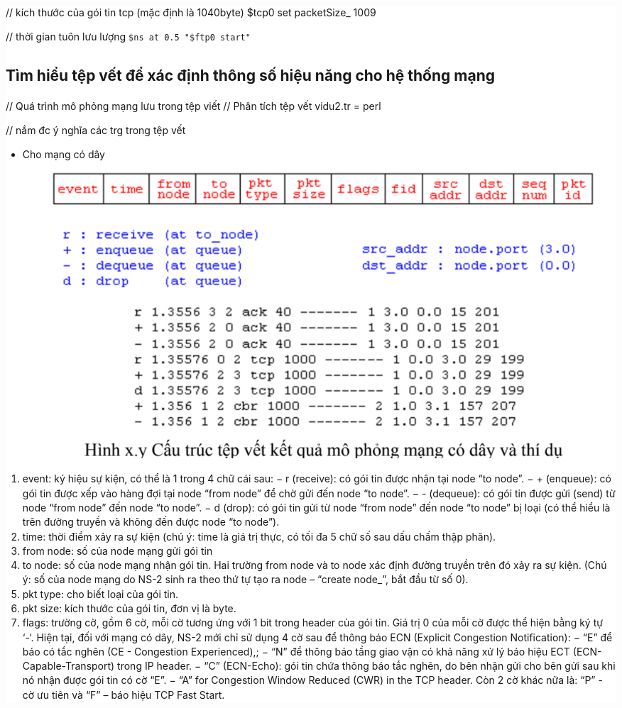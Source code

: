 // kích thước của gói tin tcp (mặc định là 1040byte)
$tcp0 set packetSize_ 1009

// thời gian tuôn lưu lượng
`$ns at 0.5 "$ftp0 start"`

## Tìm hiểu tệp vết để xác định thông số hiệu năng cho hệ thống mạng
// Quá trình mô phỏng mạng lưu trong tệp viết
// Phân tích tệp vết vidu2.tr = perl

// nắm đc ý nghĩa các trg trong tệp vết

- Cho mạng có dây
![](./coday.png)

1. event: ký hiệu sự kiện, có thể là 1 trong 4 chữ cái sau:
− r (receive): có gói tin được nhận tại node “to node”.
− + (enqueue): có gói tin được xếp vào hàng đợi tại node “from node” để chờ gửi
đến node “to node”.
− - (dequeue): có gói tin được gửi (send) từ node “from node” đến node “to node”.
− d (drop): có gói tin gửi từ node “from node” đến node “to node” bị loại (có thể hiểu là trên đường truyền và không đến được node “to node”).
2. time: thời điểm xảy ra sự kiện (chú ý: time là giá trị thực, có tối đa 5 chữ số sau dấu chấm thập phân).
3. from node: số của node mạng gửi gói tin
4. to node: số của node mạng nhận gói tin. Hai trường from node và to node xác định đường truyền trên đó xảy ra sự kiện. (Chú ý: số của node mạng do NS-2 sinh ra theo thứ tự tạo ra node – “create node_”, bắt đầu từ số 0).
5. pkt type: cho biết loại của gói tin.
6. pkt size: kích thước của gói tin, đơn vị là byte.
7. flags: trường cờ, gồm 6 cờ, mỗi cờ tương ứng với 1 bit trong header của gói tin. Giá trị 0 của mỗi cờ được thể hiện bằng ký tự ‘-‘. Hiện tại, đối với mạng có dây, NS-2 mới chỉ sử dụng 4 cờ sau để thông báo ECN (Explicit Congestion Notification):
− “E” để báo có tắc nghẽn (CE - Congestion Experienced),;
− “N” để thông báo tầng giao vận có khả năng xử lý báo hiệu ECT (ECN-Capable-Transport) trong IP header.
− “C” (ECN-Echo): gói tin chứa thông báo tắc nghẽn, do bên nhận gửi cho bên gửi sau khi nó nhận được gói tin có cờ “E”.
− “A” for Congestion Window Reduced (CWR) in the TCP header.
Còn 2 cờ khác nữa là: “P” - cờ ưu tiên và “F” – báo hiệu TCP Fast Start.